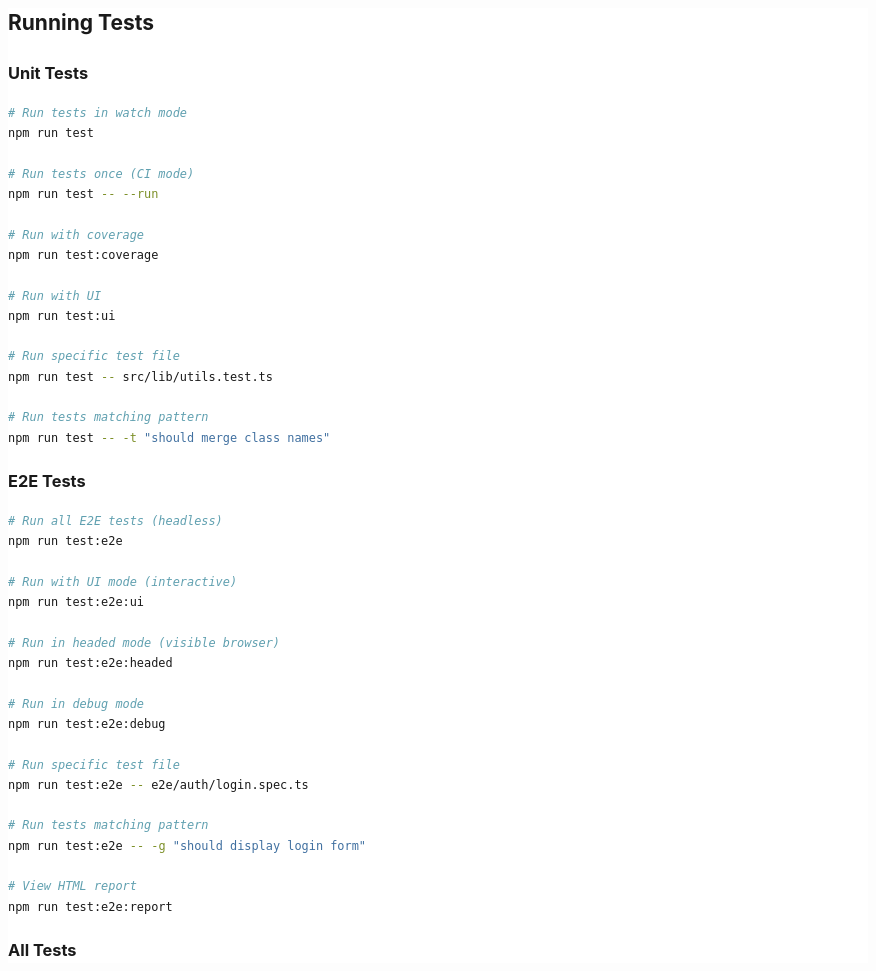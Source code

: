 ## Running Tests

### Unit Tests

```bash
# Run tests in watch mode
npm run test

# Run tests once (CI mode)
npm run test -- --run

# Run with coverage
npm run test:coverage

# Run with UI
npm run test:ui

# Run specific test file
npm run test -- src/lib/utils.test.ts

# Run tests matching pattern
npm run test -- -t "should merge class names"
```

### E2E Tests

```bash
# Run all E2E tests (headless)
npm run test:e2e

# Run with UI mode (interactive)
npm run test:e2e:ui

# Run in headed mode (visible browser)
npm run test:e2e:headed

# Run in debug mode
npm run test:e2e:debug

# Run specific test file
npm run test:e2e -- e2e/auth/login.spec.ts

# Run tests matching pattern
npm run test:e2e -- -g "should display login form"

# View HTML report
npm run test:e2e:report
```

### All Tests
